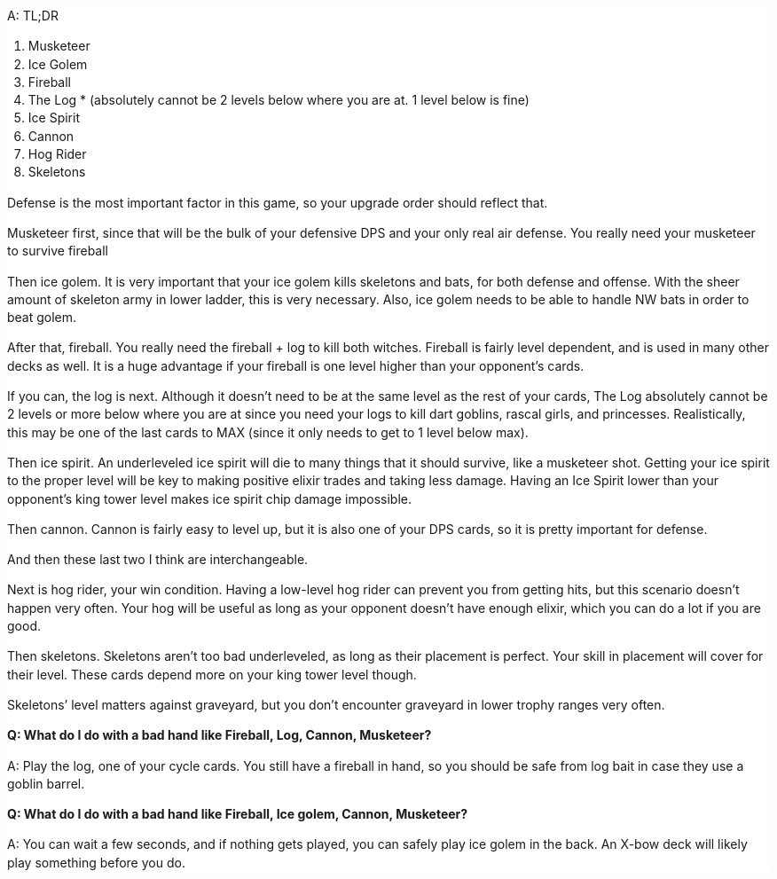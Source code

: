 A: TL;DR

1. Musketeer
2. Ice Golem
3. Fireball
4. The Log \* (absolutely cannot be 2 levels below where you are at. 1 level below is fine)
5. Ice Spirit
6. Cannon
7. Hog Rider
8. Skeletons

Defense is the most important factor in this game, so your upgrade order should reflect that.

Musketeer first, since that will be the bulk of your defensive DPS and your only real air defense. You really need your musketeer to survive fireball

Then ice golem. It is very important that your ice golem kills skeletons and bats, for both defense and offense. With the sheer amount of skeleton army in lower ladder, this is very necessary. Also, ice golem needs to be able to handle NW bats in order to beat golem.

After that, fireball. You really need the fireball + log to kill both witches. Fireball is fairly level dependent, and is used in many other decks as well. It is a huge advantage if your fireball is one level higher than your opponent’s cards.

If you can, the log is next. Although it doesn’t need to be at the same level as the rest of your cards, The Log absolutely cannot be 2 levels or more below where you are at since you need your logs to kill dart goblins, rascal girls, and princesses. Realistically, this may be one of the last cards to MAX (since it only needs to get to 1 level below max).

Then ice spirit. An underleveled ice spirit will die to many things that it should survive, like a musketeer shot. Getting your ice spirit to the proper level will be key to making positive elixir trades and taking less damage. Having an Ice Spirit lower than your opponent’s king tower level makes ice spirit chip damage impossible.

Then cannon. Cannon is fairly easy to level up, but it is also one of your DPS cards, so it is pretty important for defense.

And then these last two I think are interchangeable.

Next is hog rider, your win condition. Having a low-level hog rider can prevent you from getting hits, but this scenario doesn’t happen very often. Your hog will be useful as long as your opponent doesn’t have enough elixir, which you can do a lot if you are good.

Then skeletons. Skeletons aren’t too bad underleveled, as long as their placement is perfect. Your skill in placement will cover for their level. These cards depend more on your king tower level though.

Skeletons’ level matters against graveyard, but you don’t encounter graveyard in lower trophy ranges very often.

**Q: What do I do with a bad hand like Fireball, Log, Cannon, Musketeer?**

A: Play the log, one of your cycle cards. You still have a fireball in hand, so you should be safe from log bait in case they use a goblin barrel.

**Q: What do I do with a bad hand like Fireball, Ice golem, Cannon, Musketeer?**

A: You can wait a few seconds, and if nothing gets played, you can safely play ice golem in the back. An X-bow deck will likely play something before you do.
